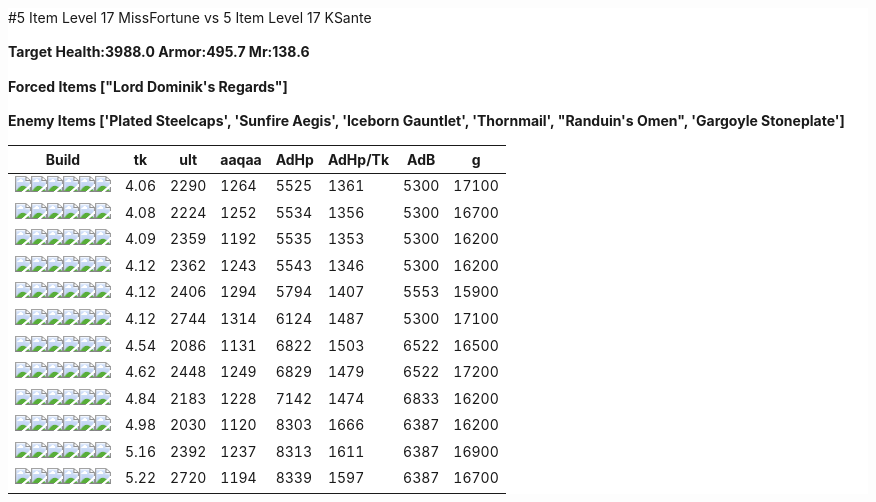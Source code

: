 


























































#5 Item Level 17 MissFortune vs 5 Item Level 17 KSante

**Target Health:3988.0 Armor:495.7 Mr:138.6**


**Forced Items ["Lord Dominik's Regards"]**


**Enemy Items ['Plated Steelcaps', 'Sunfire Aegis', 'Iceborn Gauntlet', 'Thornmail', "Randuin's Omen", 'Gargoyle Stoneplate']**




Build | tk | ult | aaqaa | AdHp | AdHp/Tk | AdB | g
-|-|-|-|-|-|-|-
![](/item/3153.png)![](/item/3091.png)![](/item/3036.png)![](/item/3142.png)![](/item/3115.png)![](/item/1038.png)|4.06|2290|1264|5525|1361|5300|17100
![](/item/3153.png)![](/item/3091.png)![](/item/3036.png)![](/item/3142.png)![](/item/3085.png)![](/item/1038.png)|4.08|2224|1252|5534|1356|5300|16700
![](/item/3153.png)![](/item/3091.png)![](/item/3036.png)![](/item/6676.png)![](/item/6675.png)![](/item/1001.png)|4.09|2359|1192|5535|1353|5300|16200
![](/item/3153.png)![](/item/3091.png)![](/item/3036.png)![](/item/6676.png)![](/item/3031.png)![](/item/1001.png)|4.12|2362|1243|5543|1346|5300|16200
![](/item/3153.png)![](/item/3091.png)![](/item/3036.png)![](/item/6692.png)![](/item/6676.png)![](/item/1001.png)|4.12|2406|1294|5794|1407|5553|15900
![](/item/3153.png)![](/item/3091.png)![](/item/3036.png)![](/item/3142.png)![](/item/3072.png)![](/item/1038.png)|4.12|2744|1314|6124|1487|5300|17100
![](/item/3153.png)![](/item/3036.png)![](/item/6675.png)![](/item/6333.png)![](/item/3091.png)![](/item/1001.png)|4.54|2086|1131|6822|1503|6522|16500
![](/item/3153.png)![](/item/3091.png)![](/item/3036.png)![](/item/3142.png)![](/item/6333.png)![](/item/1038.png)|4.62|2448|1249|6829|1479|6522|17200
![](/item/3153.png)![](/item/3091.png)![](/item/3036.png)![](/item/6692.png)![](/item/6333.png)![](/item/1001.png)|4.84|2183|1228|7142|1474|6833|16200
![](/item/3153.png)![](/item/3091.png)![](/item/3036.png)![](/item/3026.png)![](/item/6675.png)![](/item/1001.png)|4.98|2030|1120|8303|1666|6387|16200
![](/item/3153.png)![](/item/3091.png)![](/item/3036.png)![](/item/3142.png)![](/item/3026.png)![](/item/1038.png)|5.16|2392|1237|8313|1611|6387|16900
![](/item/3153.png)![](/item/3036.png)![](/item/6676.png)![](/item/3142.png)![](/item/3026.png)![](/item/1038.png)|5.22|2720|1194|8339|1597|6387|16700